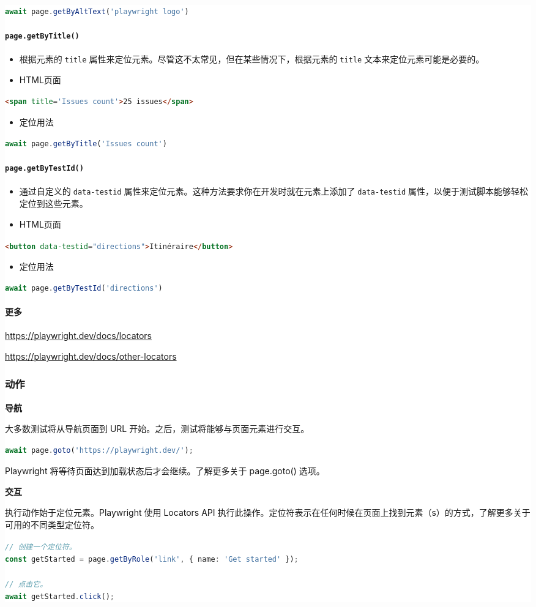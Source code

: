 ```js
await page.getByAltText('playwright logo')
```

#### **`page.getByTitle()`**
   - 根据元素的 `title` 属性来定位元素。尽管这不太常见，但在某些情况下，根据元素的 `title` 文本来定位元素可能是必要的。


* HTML页面

```html
<span title='Issues count'>25 issues</span>
```

* 定位用法

```js
await page.getByTitle('Issues count')
```

#### **`page.getByTestId()`**

- 通过自定义的 `data-testid` 属性来定位元素。这种方法要求你在开发时就在元素上添加了 `data-testid` 属性，以便于测试脚本能够轻松定位到这些元素。

* HTML页面
```html
<button data-testid="directions">Itinéraire</button>
```

* 定位用法

```js
await page.getByTestId('directions')
```

#### 更多

https://playwright.dev/docs/locators

https://playwright.dev/docs/other-locators


### 动作

**导航**

大多数测试将从导航页面到 URL 开始。之后，测试将能够与页面元素进行交互。

```typescript
await page.goto('https://playwright.dev/');
```

Playwright 将等待页面达到加载状态后才会继续。了解更多关于 page.goto() 选项。

**交互**

执行动作始于定位元素。Playwright 使用 Locators API 执行此操作。定位符表示在任何时候在页面上找到元素（s）的方式，了解更多关于可用的不同类型定位符。

```typescript
// 创建一个定位符。
const getStarted = page.getByRole('link', { name: 'Get started' });

// 点击它。
await getStarted.click();
```
